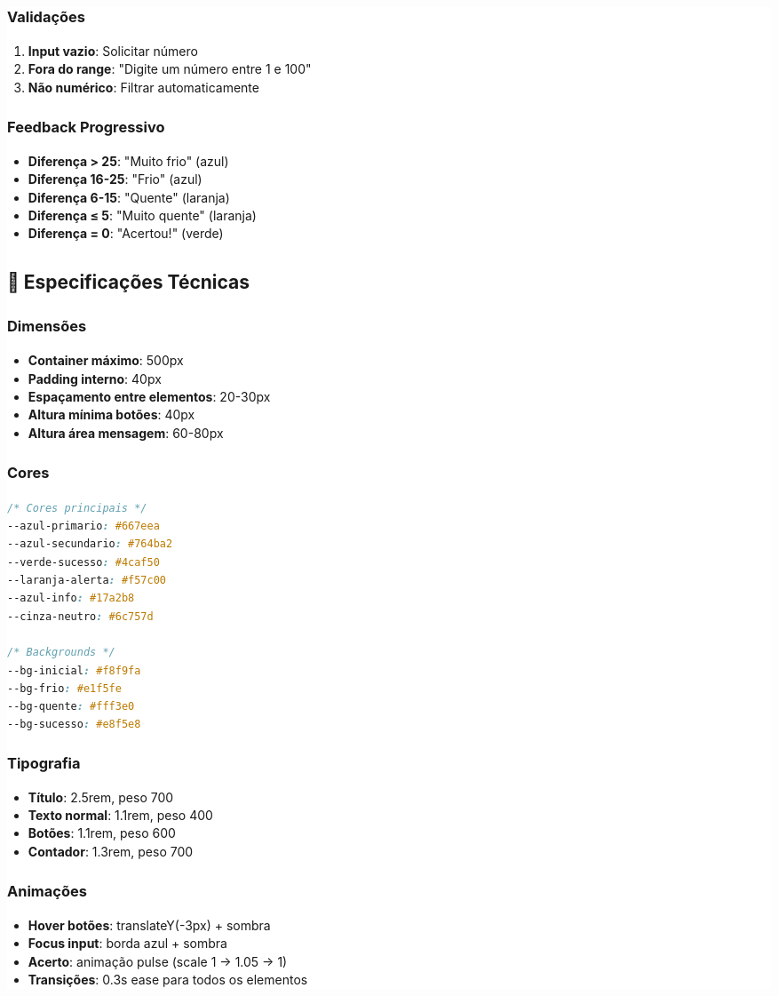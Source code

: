 ### Validações
1. **Input vazio**: Solicitar número
2. **Fora do range**: "Digite um número entre 1 e 100"
3. **Não numérico**: Filtrar automaticamente

### Feedback Progressivo
- **Diferença > 25**: "Muito frio" (azul)
- **Diferença 16-25**: "Frio" (azul)
- **Diferença 6-15**: "Quente" (laranja)
- **Diferença ≤ 5**: "Muito quente" (laranja)
- **Diferença = 0**: "Acertou!" (verde)

## 📏 Especificações Técnicas

### Dimensões
- **Container máximo**: 500px
- **Padding interno**: 40px
- **Espaçamento entre elementos**: 20-30px
- **Altura mínima botões**: 40px
- **Altura área mensagem**: 60-80px

### Cores
```css
/* Cores principais */
--azul-primario: #667eea
--azul-secundario: #764ba2
--verde-sucesso: #4caf50
--laranja-alerta: #f57c00
--azul-info: #17a2b8
--cinza-neutro: #6c757d

/* Backgrounds */
--bg-inicial: #f8f9fa
--bg-frio: #e1f5fe
--bg-quente: #fff3e0
--bg-sucesso: #e8f5e8
```

### Tipografia
- **Título**: 2.5rem, peso 700
- **Texto normal**: 1.1rem, peso 400
- **Botões**: 1.1rem, peso 600
- **Contador**: 1.3rem, peso 700

### Animações
- **Hover botões**: translateY(-3px) + sombra
- **Focus input**: borda azul + sombra
- **Acerto**: animação pulse (scale 1 → 1.05 → 1)
- **Transições**: 0.3s ease para todos os elementos
